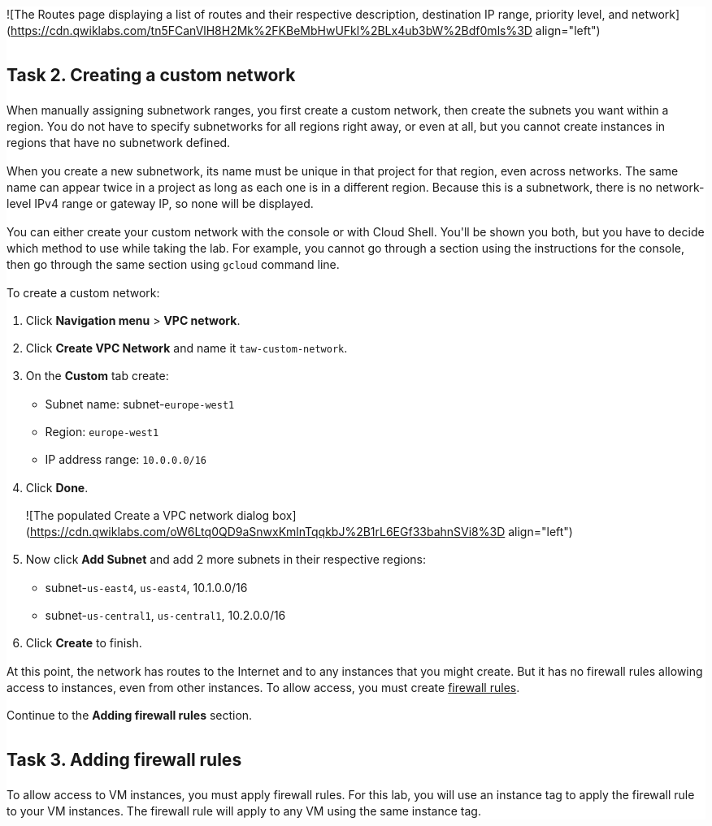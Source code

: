 
![The Routes page displaying a list of routes and their respective description, destination IP range, priority level, and network](https://cdn.qwiklabs.com/tn5FCanVlH8H2Mk%2FKBeMbHwUFkl%2BLx4ub3bW%2Bdf0mls%3D align="left")

## Task 2. Creating a custom network

When manually assigning subnetwork ranges, you first create a custom network, then create the subnets you want within a region. You do not have to specify subnetworks for all regions right away, or even at all, but you cannot create instances in regions that have no subnetwork defined.

When you create a new subnetwork, its name must be unique in that project for that region, even across networks. The same name can appear twice in a project as long as each one is in a different region. Because this is a subnetwork, there is no network-level IPv4 range or gateway IP, so none will be displayed.

You can either create your custom network with the console or with Cloud Shell. You'll be shown you both, but you have to decide which method to use while taking the lab. For example, you cannot go through a section using the instructions for the console, then go through the same section using `gcloud` command line.

To create a custom network:

1. Click **Navigation menu** &gt; **VPC network**.
    
2. Click **Create VPC Network** and name it `taw-custom-network`.
    
3. On the **Custom** tab create:
    
    * Subnet name: subnet-`europe-west1`
        
    * Region: `europe-west1`
        
    * IP address range: `10.0.0.0/16`
        
4. Click **Done**.
    
    ![The populated Create a VPC network dialog box](https://cdn.qwiklabs.com/oW6Ltq0QD9aSnwxKmlnTqqkbJ%2B1rL6EGf33bahnSVi8%3D align="left")
    
5. Now click **Add Subnet** and add 2 more subnets in their respective regions:
    
    * subnet-`us-east4`, `us-east4`, 10.1.0.0/16
        
    * subnet-`us-central1`, `us-central1`, 10.2.0.0/16
        
6. Click **Create** to finish.
    

At this point, the network has routes to the Internet and to any instances that you might create. But it has no firewall rules allowing access to instances, even from other instances. To allow access, you must create [firewall rules](https://cloud.google.com/compute/docs/vpc/firewalls).

Continue to the **Adding firewall rules** section.

## Task 3. Adding firewall rules

To allow access to VM instances, you must apply firewall rules. For this lab, you will use an instance tag to apply the firewall rule to your VM instances. The firewall rule will apply to any VM using the same instance tag.
